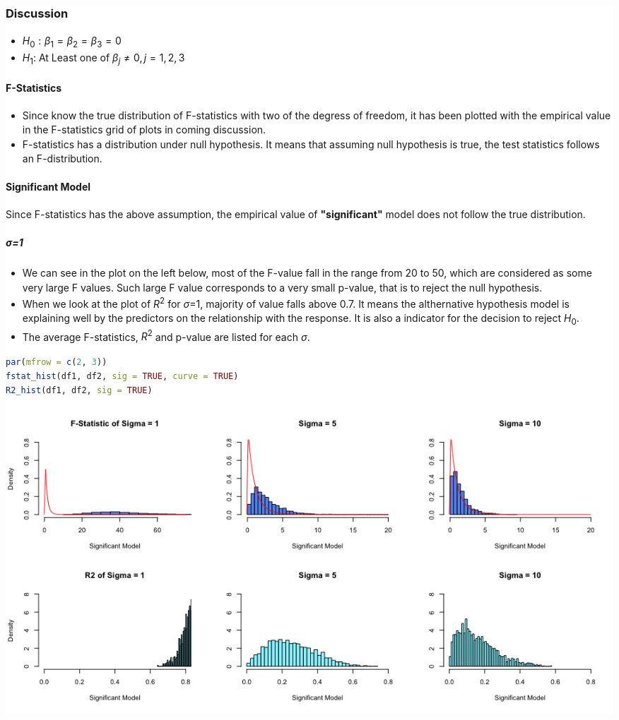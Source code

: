### Discussion

- $H_0: \beta_1 = \beta_2 = \beta_3 = 0$
- $H_1:$ At Least one of $\beta_j \neq 0,j=1,2,3$
  
#### F-Statistics
- Since know the true distribution of F-statistics with two of the degress of freedom, it has been plotted with the empirical value in the F-statistics grid of plots in coming discussion.
- F-statistics has a distribution under null hypothesis. It means that assuming null hypothesis is true, the test statistics follows an F-distribution.

#### Significant Model
Since F-statistics has the above assumption, the empirical value of **"significant"** model does not follow the true distribution.

##### $\sigma$=1
  -  We can see in the plot on the left below, most of the F-value fall in the range from 20 to 50, which are considered as some very large F values. Such large F value corresponds to a very small p-value, that is to reject the null hypothesis.
  - When we look at the plot of $R^2$ for $\sigma$=1, majority of value falls above 0.7. It means the althernative hypothesis model is explaining well by the predictors on the relationship with the response. It is also a indicator for the decision to reject $H_0$.
  - The average F-statistics, $R^2$ and p-value are listed for each $\sigma$.
  

```r
par(mfrow = c(2, 3))
fstat_hist(df1, df2, sig = TRUE, curve = TRUE)
R2_hist(df1, df2, sig = TRUE)
```

![](linear_regre_simstudy_files/figure-html/unnamed-chunk-10-1.png)

